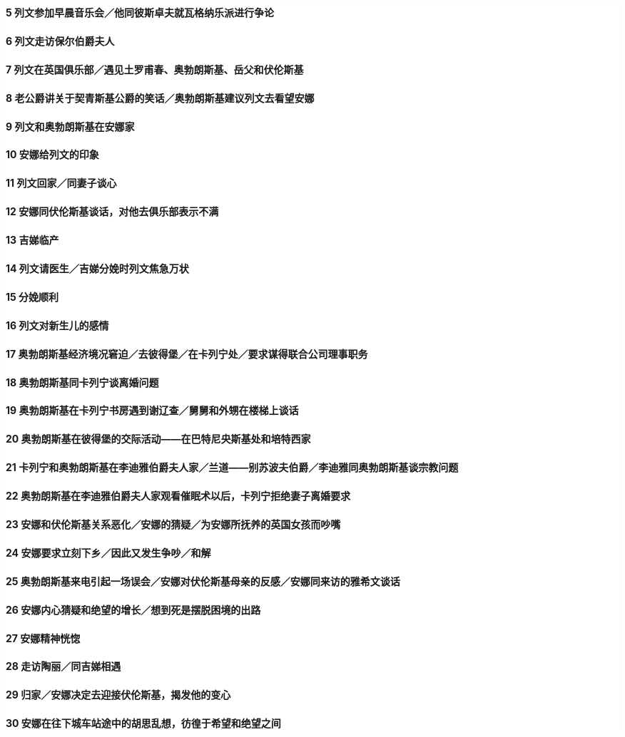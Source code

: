 #### 5 列文参加早晨音乐会／他同彼斯卓夫就瓦格纳乐派进行争论

#### 6 列文走访保尔伯爵夫人

#### 7 列文在英国俱乐部／遇见土罗甫春、奥勃朗斯基、岳父和伏伦斯基

#### 8 老公爵讲关于契青斯基公爵的笑话／奥勃朗斯基建议列文去看望安娜

#### 9 列文和奥勃朗斯基在安娜家

#### 10 安娜给列文的印象

#### 11 列文回家／同妻子谈心

#### 12 安娜同伏伦斯基谈话，对他去俱乐部表示不满

#### 13 吉娣临产

#### 14 列文请医生／吉娣分娩时列文焦急万状

#### 15 分娩顺利

#### 16 列文对新生儿的感情

#### 17 奥勃朗斯基经济境况窘迫／去彼得堡／在卡列宁处／要求谋得联合公司理事职务

#### 18 奥勃朗斯基同卡列宁谈离婚问题

#### 19 奥勃朗斯基在卡列宁书房遇到谢辽查／舅舅和外甥在楼梯上谈话

#### 20 奥勃朗斯基在彼得堡的交际活动——在巴特尼央斯基处和培特西家

#### 21 卡列宁和奥勃朗斯基在李迪雅伯爵夫人家／兰道——别苏波夫伯爵／李迪雅同奥勃朗斯基谈宗教问题

#### 22 奥勃朗斯基在李迪雅伯爵夫人家观看催眠术以后，卡列宁拒绝妻子离婚要求

#### 23 安娜和伏伦斯基关系恶化／安娜的猜疑／为安娜所抚养的英国女孩而吵嘴

#### 24 安娜要求立刻下乡／因此又发生争吵／和解

#### 25 奥勃朗斯基来电引起一场误会／安娜对伏伦斯基母亲的反感／安娜同来访的雅希文谈话

#### 26 安娜内心猜疑和绝望的增长／想到死是摆脱困境的出路

#### 27 安娜精神恍惚

#### 28 走访陶丽／同吉娣相遇

#### 29 归家／安娜决定去迎接伏伦斯基，揭发他的变心

#### 30 安娜在往下城车站途中的胡思乱想，彷徨于希望和绝望之间
